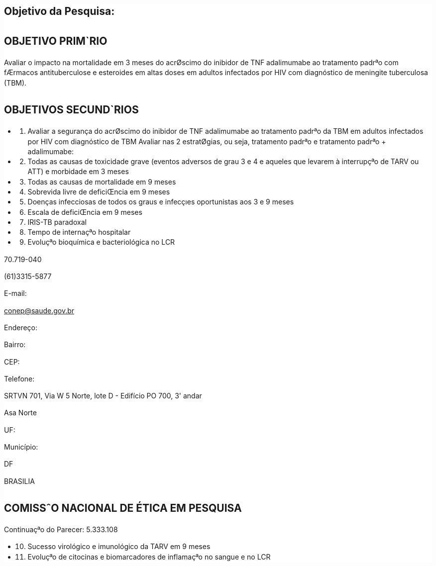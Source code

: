 ## Objetivo da Pesquisa:

## OBJETIVO PRIM`RIO

Avaliar o impacto na mortalidade em 3 meses do acrØscimo do inibidor de TNF adalimumabe ao tratamento padrªo com fÆrmacos antituberculose e esteroides em altas doses em adultos infectados por HIV com diagnóstico de meningite tuberculosa (TBM).

## OBJETIVOS SECUND`RIOS

- 1. Avaliar a segurança do acrØscimo do inibidor de TNF adalimumabe ao tratamento padrªo da TBM em adultos infectados por HIV com diagnóstico de TBM Avaliar nas 2 estratØgias, ou seja, tratamento padrªo e tratamento padrªo + adalimumabe:
- 2. Todas as causas de toxicidade grave (eventos adversos de grau 3 e 4 e aqueles que levarem à interrupçªo de TARV ou ATT) e morbidade em 3 meses
- 3. Todas as causas de mortalidade em 9 meses
- 4. Sobrevida livre de deficiŒncia em 9 meses
- 5. Doenças infecciosas de todos os graus e infecçıes oportunistas aos 3 e 9 meses
- 6. Escala de deficiŒncia em 9 meses
- 7. IRIS-TB paradoxal
- 8. Tempo de internaçªo hospitalar
- 9. Evoluçªo bioquímica e bacteriológica no LCR

70.719-040

(61)3315-5877

E-mail:

conep@saude.gov.br

Endereço:

Bairro:

CEP:

Telefone:

SRTVN 701, Via W 5 Norte, lote D - Edifício PO 700, 3' andar

Asa Norte

UF:

Município:

DF

BRASILIA

## COMISSˆO NACIONAL DE ÉTICA EM PESQUISA

Continuaçªo do Parecer: 5.333.108

- 10. Sucesso virológico e imunológico da TARV em 9 meses
- 11. Evoluçªo de citocinas e biomarcadores de inflamaçªo no sangue e no LCR
